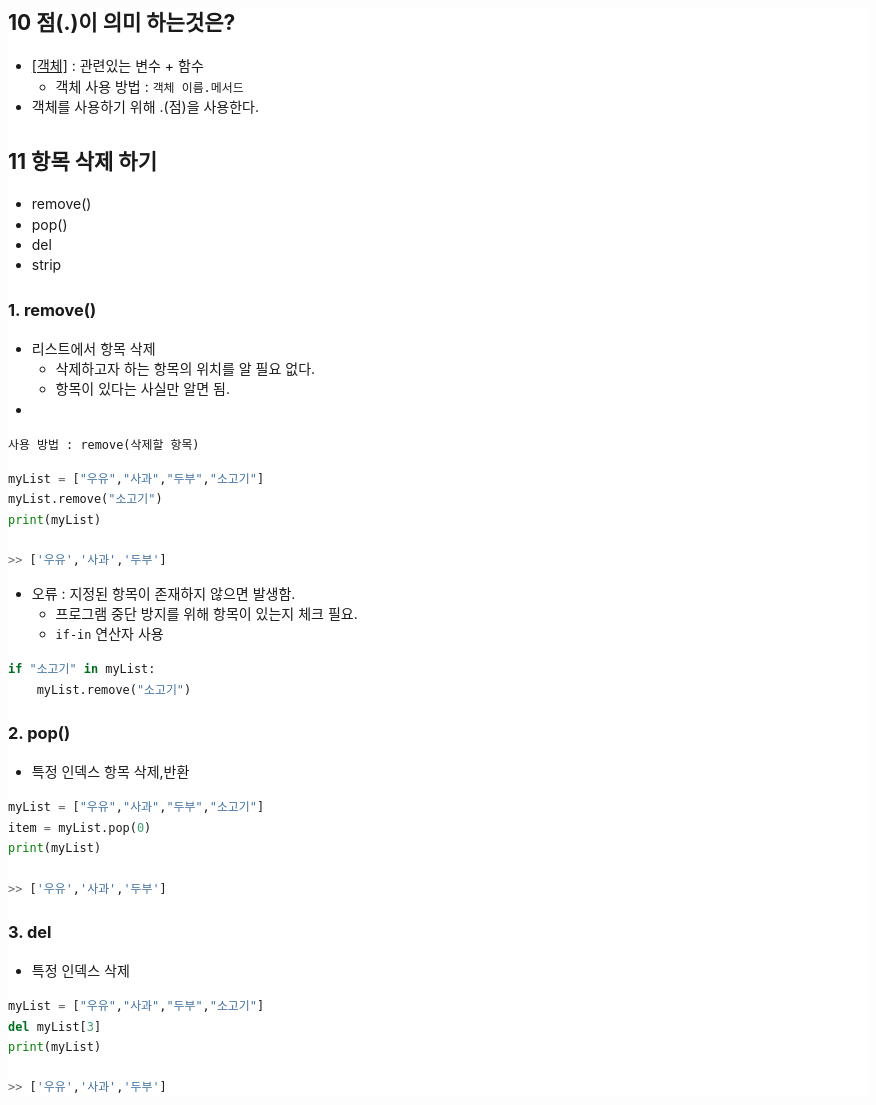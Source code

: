 ## 10 점(.)이 의미 하는것은?
- [[객체]](object) : 관련있는 변수 + 함수
	- 객체 사용 방법 : `객체 이름.메서드`
- 객체를 사용하기 위해 .(점)을 사용한다.

## 11 항목 삭제 하기
- remove()
- pop()
- del
- strip

### 1. remove()
- 리스트에서 항목 삭제
	- 삭제하고자 하는 항목의 위치를 알 필요 없다.
	- 항목이 있다는 사실만 알면 됨.
- 
`사용 방법 : remove(삭제할 항목)`

```python
myList = ["우유","사과","두부","소고기"]
myList.remove("소고기")
print(myList)

>> ['우유','사과','두부']
```

- 오류 : 지정된 항목이 존재하지 않으면 발생함.
	- 프로그램 중단 방지를 위해 항목이 있는지 체크 필요.
	- `if-in` 연산자 사용

```python
if "소고기" in myList:
	myList.remove("소고기")
```

### 2. pop()
- 특정 인덱스 항목 삭제,반환

```python
myList = ["우유","사과","두부","소고기"]
item = myList.pop(0)
print(myList)

>> ['우유','사과','두부']
```

### 3. del
- 특정 인덱스 삭제
```python
myList = ["우유","사과","두부","소고기"]
del myList[3]
print(myList)

>> ['우유','사과','두부']
```
